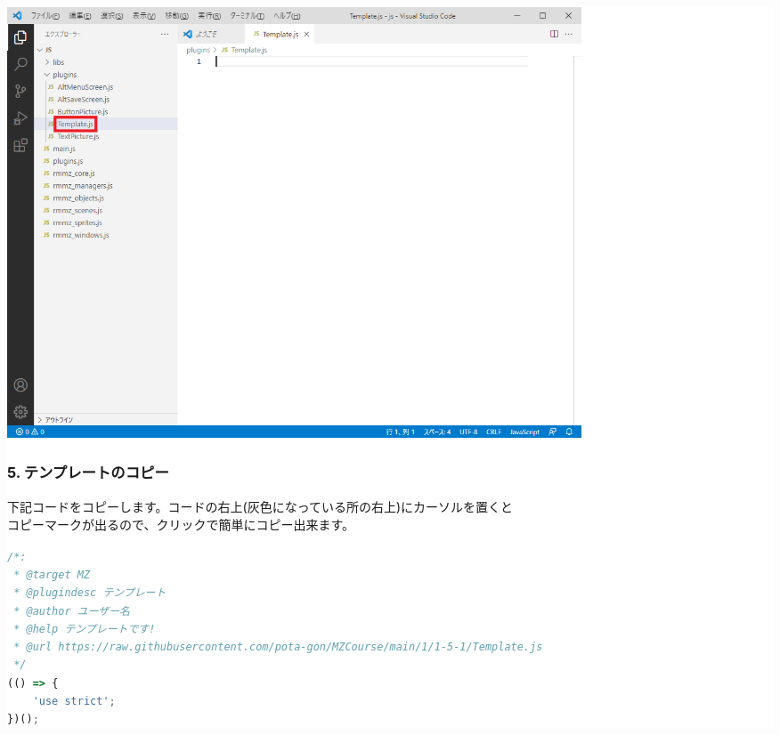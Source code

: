 <img src="1-5-1/4.png" width="75%">

### 5. テンプレートのコピー
下記コードをコピーします。コードの右上(灰色になっている所の右上)にカーソルを置くと  
コピーマークが出るので、クリックで簡単にコピー出来ます。

```js
/*:
 * @target MZ
 * @plugindesc テンプレート
 * @author ユーザー名
 * @help テンプレートです!
 * @url https://raw.githubusercontent.com/pota-gon/MZCourse/main/1/1-5-1/Template.js
 */
(() => {
    'use strict';
})();
```
